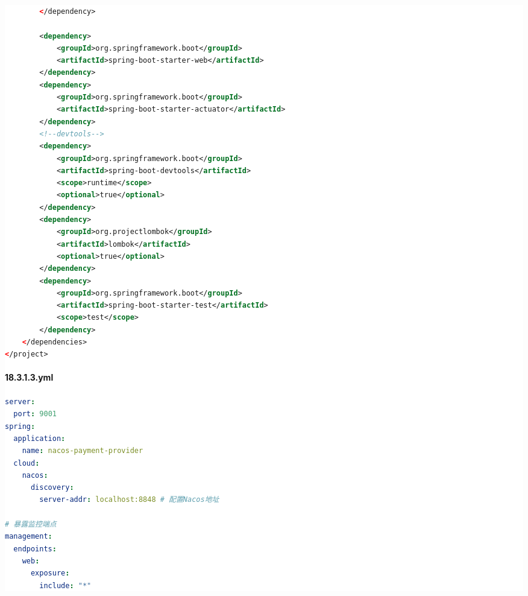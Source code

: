 ```xml
        </dependency>

        <dependency>
            <groupId>org.springframework.boot</groupId>
            <artifactId>spring-boot-starter-web</artifactId>
        </dependency>
        <dependency>
            <groupId>org.springframework.boot</groupId>
            <artifactId>spring-boot-starter-actuator</artifactId>
        </dependency>
        <!--devtools-->
        <dependency>
            <groupId>org.springframework.boot</groupId>
            <artifactId>spring-boot-devtools</artifactId>
            <scope>runtime</scope>
            <optional>true</optional>
        </dependency>
        <dependency>
            <groupId>org.projectlombok</groupId>
            <artifactId>lombok</artifactId>
            <optional>true</optional>
        </dependency>
        <dependency>
            <groupId>org.springframework.boot</groupId>
            <artifactId>spring-boot-starter-test</artifactId>
            <scope>test</scope>
        </dependency>
    </dependencies>
</project>
```





#### 18.3.1.3.yml

```yaml
server:
  port: 9001
spring:
  application:
    name: nacos-payment-provider
  cloud:
    nacos:
      discovery:
        server-addr: localhost:8848 # 配置Nacos地址

# 暴露监控端点
management:
  endpoints:
    web:
      exposure:
        include: "*"
```
